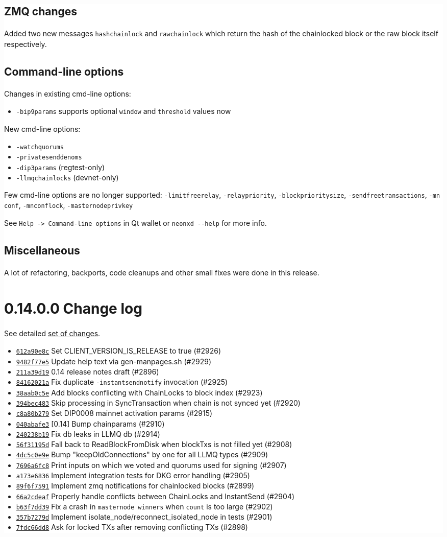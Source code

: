 ZMQ changes
-----------
Added two new messages `hashchainlock` and `rawchainlock` which return the hash of the chainlocked block
or the raw block itself respectively.

Command-line options
--------------------

Changes in existing cmd-line options:
- `-bip9params` supports optional `window` and `threshold` values now

New cmd-line options:
- `-watchquorums`
- `-privatesenddenoms`
- `-dip3params` (regtest-only)
- `-llmqchainlocks` (devnet-only)

Few cmd-line options are no longer supported: `-limitfreerelay`, `-relaypriority`, `-blockprioritysize`,
`-sendfreetransactions`, `-mnconf`, `-mnconflock`, `-masternodeprivkey`

See `Help -> Command-line options` in Qt wallet or `neonxd --help` for more info.

Miscellaneous
-------------

A lot of refactoring, backports, code cleanups and other small fixes were done in this release.

 0.14.0.0 Change log
===================

See detailed [set of changes](https://github.com/NeonXGit/compare/v0.13.3.0...neonxpay:v0.14.0.0).

- [`612a90e8c`](https://github.com/NeonXGit/commit/612a90e8c) Set CLIENT_VERSION_IS_RELEASE to true (#2926)
- [`9482f77e5`](https://github.com/NeonXGit/commit/9482f77e5) Update help text via gen-manpages.sh (#2929)
- [`211a39d19`](https://github.com/NeonXGit/commit/211a39d19) 0.14 release notes draft (#2896)
- [`84162021a`](https://github.com/NeonXGit/commit/84162021a) Fix duplicate `-instantsendnotify` invocation (#2925)
- [`38aab0c5e`](https://github.com/NeonXGit/commit/38aab0c5e) Add blocks conflicting with ChainLocks to block index (#2923)
- [`394bec483`](https://github.com/NeonXGit/commit/394bec483) Skip processing in SyncTransaction when chain is not synced yet (#2920)
- [`c8a80b279`](https://github.com/NeonXGit/commit/c8a80b279) Set DIP0008 mainnet activation params (#2915)
- [`040abafe3`](https://github.com/NeonXGit/commit/040abafe3) [0.14] Bump chainparams (#2910)
- [`240238b19`](https://github.com/NeonXGit/commit/240238b19) Fix db leaks in LLMQ db (#2914)
- [`56f31195d`](https://github.com/NeonXGit/commit/56f31195d) Fall back to ReadBlockFromDisk when blockTxs is not filled yet (#2908)
- [`4dc5c0e9e`](https://github.com/NeonXGit/commit/4dc5c0e9e) Bump "keepOldConnections" by one for all LLMQ types (#2909)
- [`7696a6fc8`](https://github.com/NeonXGit/commit/7696a6fc8) Print inputs on which we voted and quorums used for signing (#2907)
- [`a173e6836`](https://github.com/NeonXGit/commit/a173e6836) Implement integration tests for DKG error handling (#2905)
- [`89f6f7591`](https://github.com/NeonXGit/commit/89f6f7591) Implement zmq notifications for chainlocked blocks (#2899)
- [`66a2cdeaf`](https://github.com/NeonXGit/commit/66a2cdeaf) Properly handle conflicts between ChainLocks and InstantSend (#2904)
- [`b63f7dd39`](https://github.com/NeonXGit/commit/b63f7dd39) Fix a crash in `masternode winners` when `count` is too large (#2902)
- [`357b7279d`](https://github.com/NeonXGit/commit/357b7279d) Implement isolate_node/reconnect_isolated_node in tests (#2901)
- [`7fdc66dd8`](https://github.com/NeonXGit/commit/7fdc66dd8) Ask for locked TXs after removing conflicting TXs (#2898)